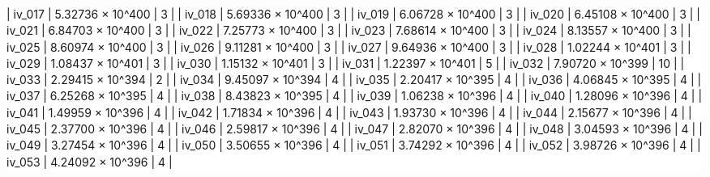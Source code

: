 | iv_017 | 5.32736 × 10^400 | 3 |
| iv_018 | 5.69336 × 10^400 | 3 |
| iv_019 | 6.06728 × 10^400 | 3 |
| iv_020 | 6.45108 × 10^400 | 3 |
| iv_021 | 6.84703 × 10^400 | 3 |
| iv_022 | 7.25773 × 10^400 | 3 |
| iv_023 | 7.68614 × 10^400 | 3 |
| iv_024 | 8.13557 × 10^400 | 3 |
| iv_025 | 8.60974 × 10^400 | 3 |
| iv_026 | 9.11281 × 10^400 | 3 |
| iv_027 | 9.64936 × 10^400 | 3 |
| iv_028 | 1.02244 × 10^401 | 3 |
| iv_029 | 1.08437 × 10^401 | 3 |
| iv_030 | 1.15132 × 10^401 | 3 |
| iv_031 | 1.22397 × 10^401 | 5 |
| iv_032 | 7.90720 × 10^399 | 10 |
| iv_033 | 2.29415 × 10^394 | 2 |
| iv_034 | 9.45097 × 10^394 | 4 |
| iv_035 | 2.20417 × 10^395 | 4 |
| iv_036 | 4.06845 × 10^395 | 4 |
| iv_037 | 6.25268 × 10^395 | 4 |
| iv_038 | 8.43823 × 10^395 | 4 |
| iv_039 | 1.06238 × 10^396 | 4 |
| iv_040 | 1.28096 × 10^396 | 4 |
| iv_041 | 1.49959 × 10^396 | 4 |
| iv_042 | 1.71834 × 10^396 | 4 |
| iv_043 | 1.93730 × 10^396 | 4 |
| iv_044 | 2.15677 × 10^396 | 4 |
| iv_045 | 2.37700 × 10^396 | 4 |
| iv_046 | 2.59817 × 10^396 | 4 |
| iv_047 | 2.82070 × 10^396 | 4 |
| iv_048 | 3.04593 × 10^396 | 4 |
| iv_049 | 3.27454 × 10^396 | 4 |
| iv_050 | 3.50655 × 10^396 | 4 |
| iv_051 | 3.74292 × 10^396 | 4 |
| iv_052 | 3.98726 × 10^396 | 4 |
| iv_053 | 4.24092 × 10^396 | 4 |